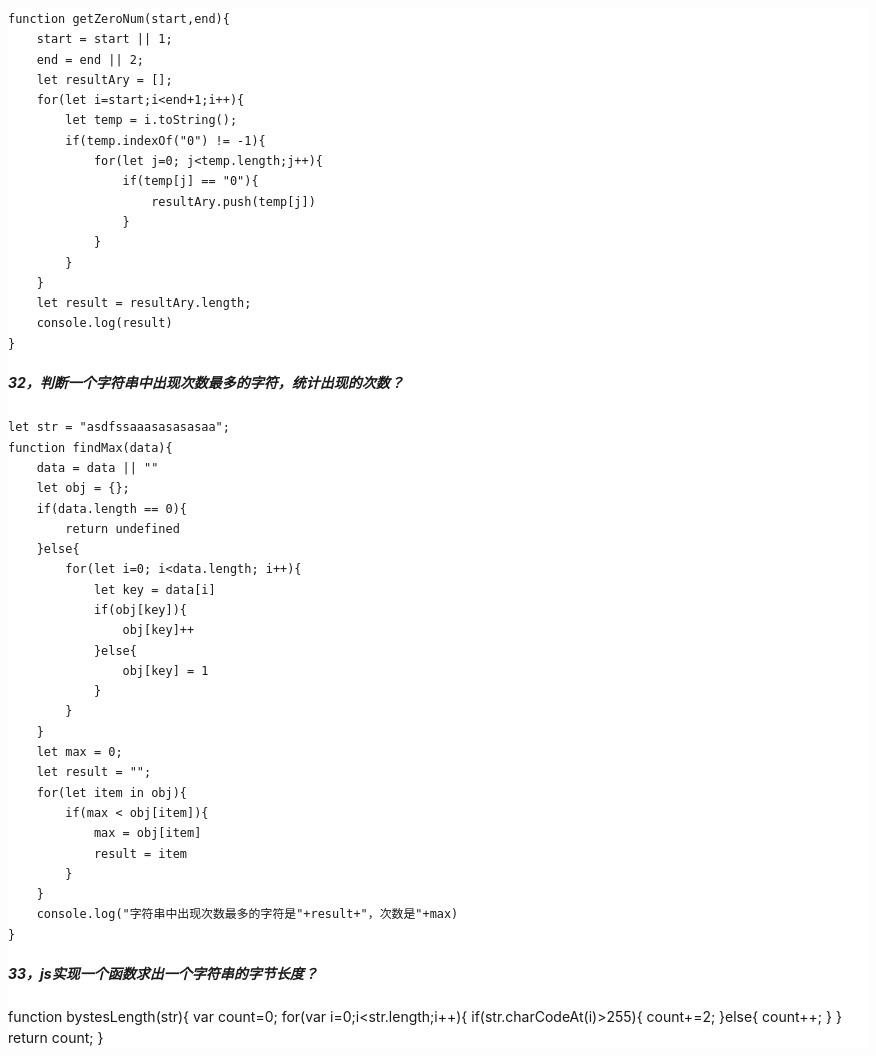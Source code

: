     function getZeroNum(start,end){
        start = start || 1;
        end = end || 2;
        let resultAry = [];
        for(let i=start;i<end+1;i++){
            let temp = i.toString();
            if(temp.indexOf("0") != -1){
                for(let j=0; j<temp.length;j++){
                    if(temp[j] == "0"){
                        resultAry.push(temp[j])
                    }
                }
            }
        }
        let result = resultAry.length;
        console.log(result)
    }

##### 32，判断一个字符串中出现次数最多的字符，统计出现的次数？

    let str = "asdfssaaasasasasaa";
    function findMax(data){
        data = data || ""
        let obj = {};
        if(data.length == 0){
            return undefined
        }else{
            for(let i=0; i<data.length; i++){
                let key = data[i]
                if(obj[key]){
                    obj[key]++
                }else{
                    obj[key] = 1
                }
            }
        }
        let max = 0;
        let result = "";
        for(let item in obj){
            if(max < obj[item]){
                max = obj[item]
                result = item
            }
        }
        console.log("字符串中出现次数最多的字符是"+result+"，次数是"+max)
    }

##### 33，js实现一个函数求出一个字符串的字节长度？

function bystesLength(str){
    var count=0;
     for(var i=0;i<str.length;i++){
        if(str.charCodeAt(i)>255){
             count+=2;
        }else{
            count++;
        }
    }
    return count;
}
